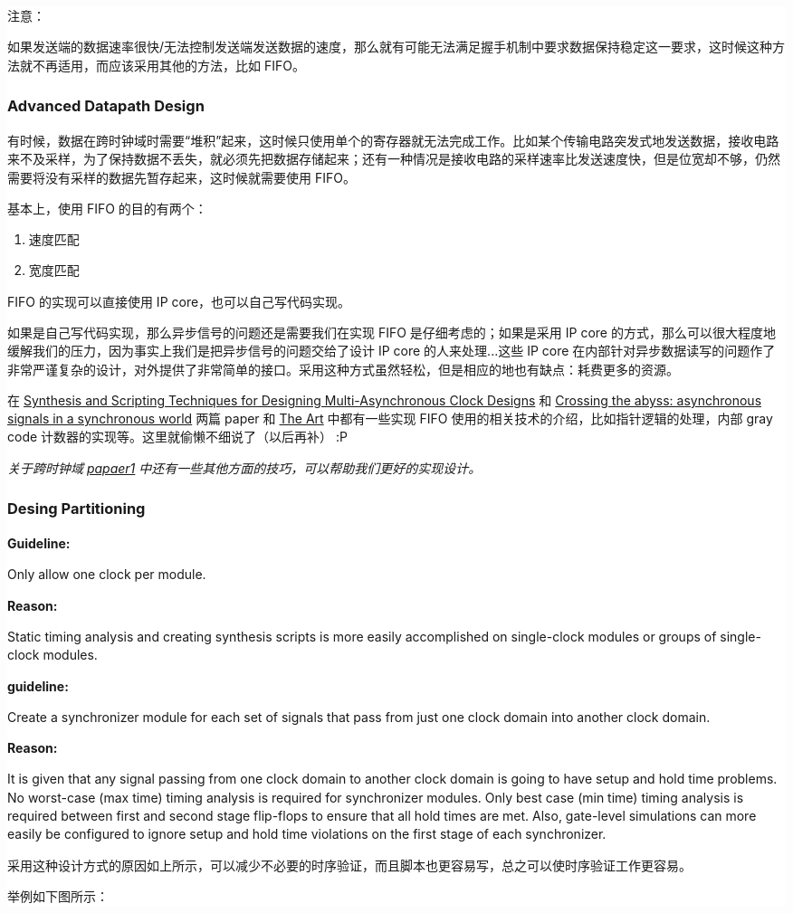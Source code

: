 注意：

如果发送端的数据速率很快/无法控制发送端发送数据的速度，那么就有可能无法满足握手机制中要求数据保持稳定这一要求，这时候这种方法就不再适用，而应该采用其他的方法，比如 FIFO。

[art]: http://www.amazon.com/The-Art-Hardware-Architecture-Techniques/dp/1461403960

### Advanced Datapath Design

有时候，数据在跨时钟域时需要“堆积”起来，这时候只使用单个的寄存器就无法完成工作。比如某个传输电路突发式地发送数据，接收电路来不及采样，为了保持数据不丢失，就必须先把数据存储起来；还有一种情况是接收电路的采样速率比发送速度快，但是位宽却不够，仍然需要将没有采样的数据先暂存起来，这时候就需要使用 FIFO。

基本上，使用 FIFO 的目的有两个：

1. 速度匹配

2. 宽度匹配

FIFO 的实现可以直接使用 IP core，也可以自己写代码实现。

如果是自己写代码实现，那么异步信号的问题还是需要我们在实现 FIFO 是仔细考虑的；如果是采用 IP core 的方式，那么可以很大程度地缓解我们的压力，因为事实上我们是把异步信号的问题交给了设计 IP core 的人来处理...这些 IP core 在内部针对异步数据读写的问题作了非常严谨复杂的设计，对外提供了非常简单的接口。采用这种方式虽然轻松，但是相应的地也有缺点：耗费更多的资源。

在 [Synthesis and Scripting Techniques for Designing Multi-Asynchronous Clock Designs][paper1] 和 [Crossing the abyss: asynchronous signals in a synchronous world][paper2] 两篇 paper 和 [The Art][art] 中都有一些实现 FIFO 使用的相关技术的介绍，比如指针逻辑的处理，内部 gray code 计数器的实现等。这里就偷懒不细说了（以后再补） :P

[paper2]: http://inst.eecs.berkeley.edu/~cs150/sp10/Collections/Papers/ClockCrossing.pdf

*关于跨时钟域 [papaer1][paper1] 中还有一些其他方面的技巧，可以帮助我们更好的实现设计。*

### Desing Partitioning

**Guideline:**

Only allow one clock per module.

**Reason:**

Static timing analysis and creating synthesis scripts is more easily accomplished on single-clock modules or groups of single-clock modules.

**guideline:**

Create a synchronizer module for each set of signals that pass from just one clock domain into another clock domain.

**Reason:**

It is given that any signal passing from one clock domain to another clock domain is going to have setup and hold time problems. No worst-case (max time) timing analysis is required for synchronizer modules. Only best case (min time) timing analysis is required between first and second stage flip-flops to ensure that all hold times are met. Also, gate-level simulations can more easily be configured to ignore setup and hold time violations on the first stage of each synchronizer.

采用这种设计方式的原因如上所示，可以减少不必要的时序验证，而且脚本也更容易写，总之可以使时序验证工作更容易。

举例如下图所示：


[blog1]: http://guqian110.github.io/pages/2014/09/23/latch_versus_flip_flop.html
[wp-01082]: http://www.altera.com.hk/literature/wp/wp-01082-quartus-ii-metastability.pdf
[paper1]: http://www.sunburst-design.com/papers/CummingsSNUG2001SJ_AsyncClk.pdf